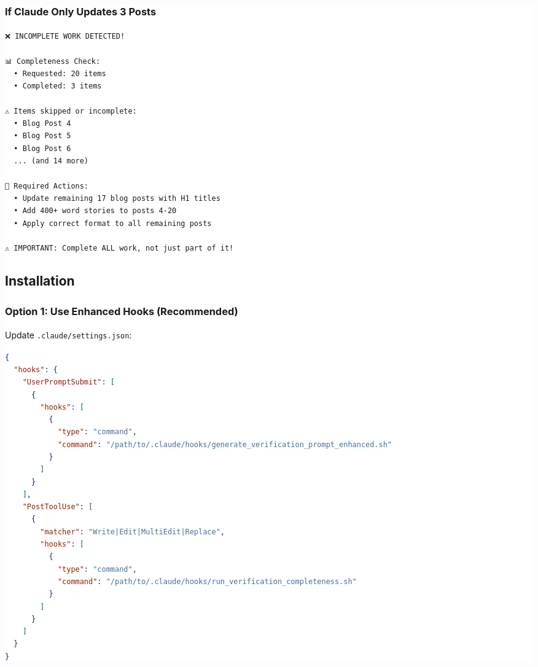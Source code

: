 ### If Claude Only Updates 3 Posts
```
❌ INCOMPLETE WORK DETECTED!

📊 Completeness Check:
  • Requested: 20 items
  • Completed: 3 items

⚠️ Items skipped or incomplete:
  • Blog Post 4
  • Blog Post 5
  • Blog Post 6
  ... (and 14 more)

📝 Required Actions:
  • Update remaining 17 blog posts with H1 titles
  • Add 400+ word stories to posts 4-20
  • Apply correct format to all remaining posts

⚠️ IMPORTANT: Complete ALL work, not just part of it!
```

## Installation

### Option 1: Use Enhanced Hooks (Recommended)
Update `.claude/settings.json`:
```json
{
  "hooks": {
    "UserPromptSubmit": [
      {
        "hooks": [
          {
            "type": "command",
            "command": "/path/to/.claude/hooks/generate_verification_prompt_enhanced.sh"
          }
        ]
      }
    ],
    "PostToolUse": [
      {
        "matcher": "Write|Edit|MultiEdit|Replace",
        "hooks": [
          {
            "type": "command",
            "command": "/path/to/.claude/hooks/run_verification_completeness.sh"
          }
        ]
      }
    ]
  }
}
```
